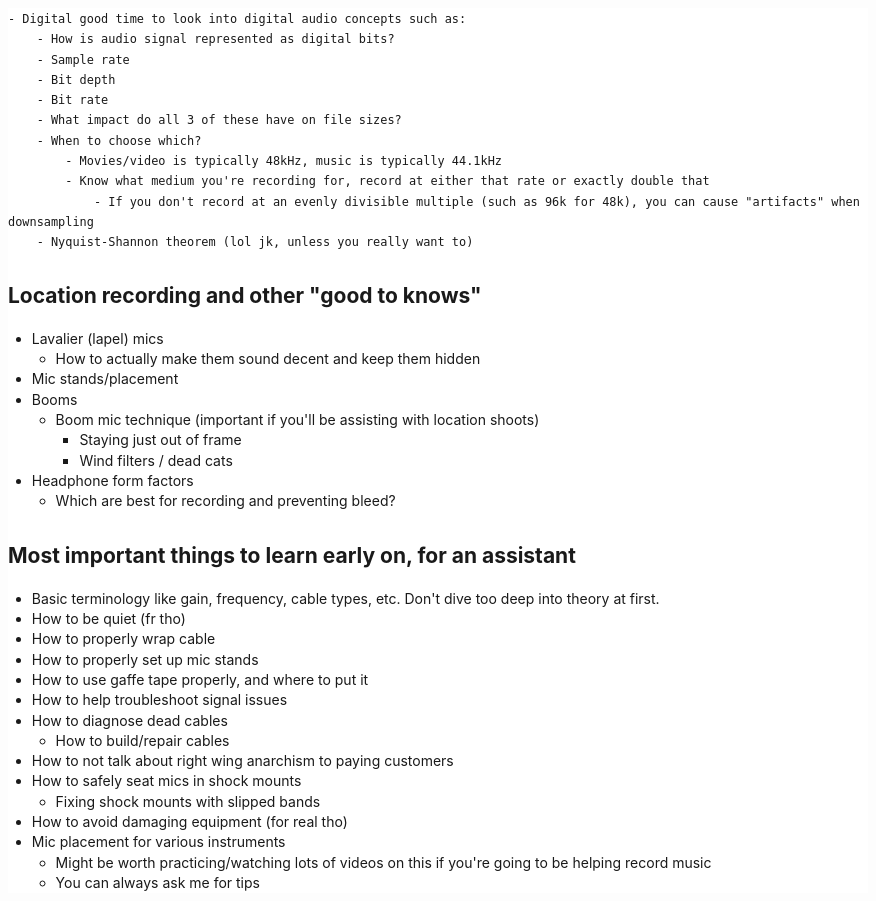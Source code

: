     - Digital good time to look into digital audio concepts such as:
        - How is audio signal represented as digital bits? 
        - Sample rate
        - Bit depth
        - Bit rate
        - What impact do all 3 of these have on file sizes?
        - When to choose which?
            - Movies/video is typically 48kHz, music is typically 44.1kHz
            - Know what medium you're recording for, record at either that rate or exactly double that
                - If you don't record at an evenly divisible multiple (such as 96k for 48k), you can cause "artifacts" when downsampling
        - Nyquist-Shannon theorem (lol jk, unless you really want to)

## Location recording and other "good to knows"
- Lavalier (lapel) mics
    - How to actually make them sound decent and keep them hidden 
- Mic stands/placement
- Booms
    - Boom mic technique (important if you'll be assisting with location shoots)
        - Staying just out of frame
        - Wind filters / dead cats
- Headphone form factors
    - Which are best for recording and preventing bleed?

## Most important things to learn early on, for an assistant
- Basic terminology like gain, frequency, cable types, etc. Don't dive too deep into theory at first.
- How to be quiet (fr tho)
- How to properly wrap cable
- How to properly set up mic stands
- How to use gaffe tape properly, and where to put it
- How to help troubleshoot signal issues
- How to diagnose dead cables
    - How to build/repair cables
- How to not talk about right wing anarchism to paying customers
- How to safely seat mics in shock mounts
    - Fixing shock mounts with slipped bands
- How to avoid damaging equipment (for real tho)
- Mic placement for various instruments
    - Might be worth practicing/watching lots of videos on this if you're going to be helping record music 
    - You can always ask me for tips
